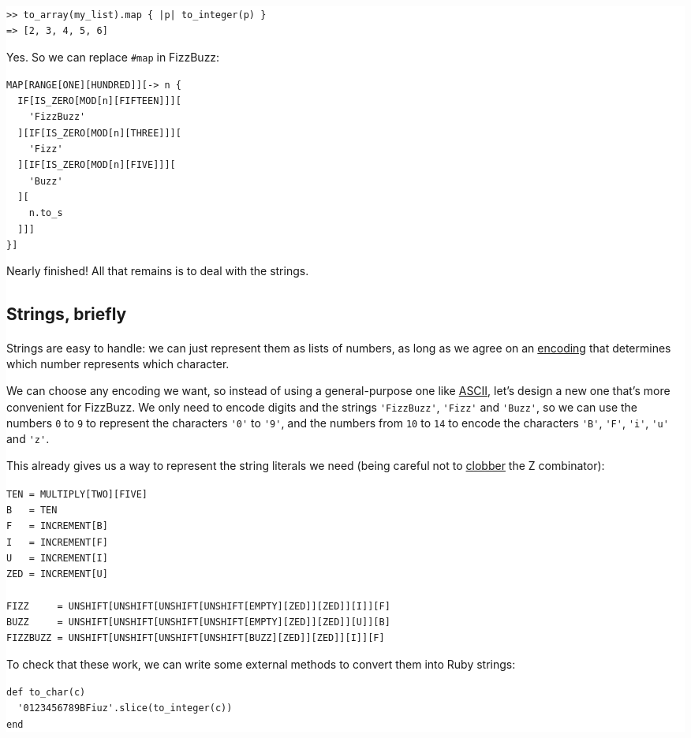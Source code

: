     >> to_array(my_list).map { |p| to_integer(p) }
    => [2, 3, 4, 5, 6]

Yes. So we can replace `#map` in FizzBuzz:

    MAP[RANGE[ONE][HUNDRED]][-> n {
      IF[IS_ZERO[MOD[n][FIFTEEN]]][
        'FizzBuzz'
      ][IF[IS_ZERO[MOD[n][THREE]]][
        'Fizz'
      ][IF[IS_ZERO[MOD[n][FIVE]]][
        'Buzz'
      ][
        n.to_s
      ]]]
    }]

Nearly finished! All that remains is to deal with the strings.

Strings, briefly
----------------

Strings are easy to handle: we can just represent them as lists of
numbers, as long as we agree on an
[encoding](http://en.wikipedia.org/wiki/Character_encoding) that
determines which number represents which character.

We can choose any encoding we want, so instead of using a
general-purpose one like [ASCII](http://en.wikipedia.org/wiki/ASCII),
let’s design a new one that’s more convenient for FizzBuzz. We only need
to encode digits and the strings `'FizzBuzz'`, `'Fizz'` and `'Buzz'`, so
we can use the numbers `0` to `9` to represent the characters `'0'` to
`'9'`, and the numbers from `10` to `14` to encode the characters `'B'`,
`'F'`, `'i'`, `'u'` and `'z'`.

This already gives us a way to represent the string literals we need
(being careful not to [clobber](http://en.wikipedia.org/wiki/Clobbering)
the Z combinator):

    TEN = MULTIPLY[TWO][FIVE]
    B   = TEN
    F   = INCREMENT[B]
    I   = INCREMENT[F]
    U   = INCREMENT[I]
    ZED = INCREMENT[U]

    FIZZ     = UNSHIFT[UNSHIFT[UNSHIFT[UNSHIFT[EMPTY][ZED]][ZED]][I]][F]
    BUZZ     = UNSHIFT[UNSHIFT[UNSHIFT[UNSHIFT[EMPTY][ZED]][ZED]][U]][B]
    FIZZBUZZ = UNSHIFT[UNSHIFT[UNSHIFT[UNSHIFT[BUZZ][ZED]][ZED]][I]][F]

To check that these work, we can write some external methods to convert
them into Ruby strings:

    def to_char(c)
      '0123456789BFiuz'.slice(to_integer(c))
    end
